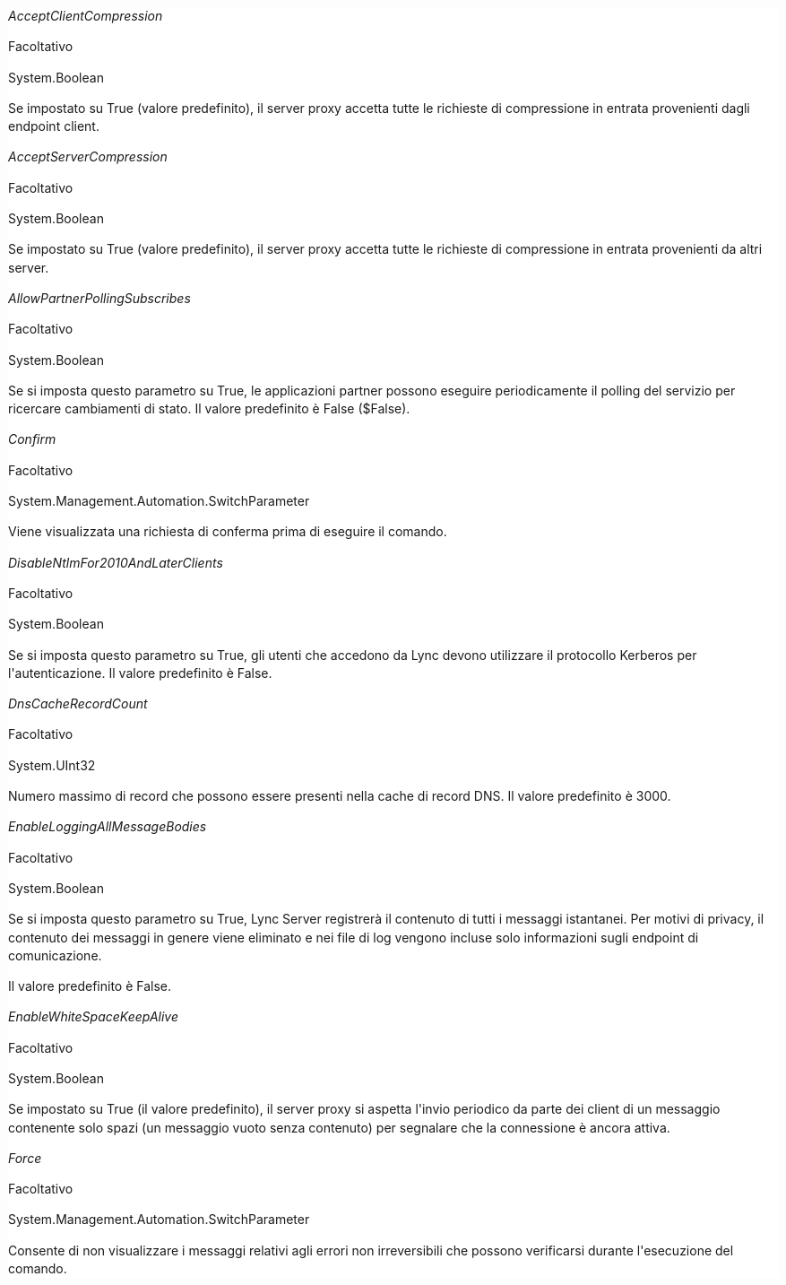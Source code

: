 <td><p><em>AcceptClientCompression</em></p></td>
<td><p>Facoltativo</p></td>
<td><p>System.Boolean</p></td>
<td><p>Se impostato su True (valore predefinito), il server proxy accetta tutte le richieste di compressione in entrata provenienti dagli endpoint client.</p></td>
</tr>
<tr class="even">
<td><p><em>AcceptServerCompression</em></p></td>
<td><p>Facoltativo</p></td>
<td><p>System.Boolean</p></td>
<td><p>Se impostato su True (valore predefinito), il server proxy accetta tutte le richieste di compressione in entrata provenienti da altri server.</p></td>
</tr>
<tr class="odd">
<td><p><em>AllowPartnerPollingSubscribes</em></p></td>
<td><p>Facoltativo</p></td>
<td><p>System.Boolean</p></td>
<td><p>Se si imposta questo parametro su True, le applicazioni partner possono eseguire periodicamente il polling del servizio per ricercare cambiamenti di stato. Il valore predefinito è False ($False).</p></td>
</tr>
<tr class="even">
<td><p><em>Confirm</em></p></td>
<td><p>Facoltativo</p></td>
<td><p>System.Management.Automation.SwitchParameter</p></td>
<td><p>Viene visualizzata una richiesta di conferma prima di eseguire il comando.</p></td>
</tr>
<tr class="odd">
<td><p><em>DisableNtlmFor2010AndLaterClients</em></p></td>
<td><p>Facoltativo</p></td>
<td><p>System.Boolean</p></td>
<td><p>Se si imposta questo parametro su True, gli utenti che accedono da Lync devono utilizzare il protocollo Kerberos per l'autenticazione. Il valore predefinito è False.</p></td>
</tr>
<tr class="even">
<td><p><em>DnsCacheRecordCount</em></p></td>
<td><p>Facoltativo</p></td>
<td><p>System.UInt32</p></td>
<td><p>Numero massimo di record che possono essere presenti nella cache di record DNS. Il valore predefinito è 3000.</p></td>
</tr>
<tr class="odd">
<td><p><em>EnableLoggingAllMessageBodies</em></p></td>
<td><p>Facoltativo</p></td>
<td><p>System.Boolean</p></td>
<td><p>Se si imposta questo parametro su True, Lync Server registrerà il contenuto di tutti i messaggi istantanei. Per motivi di privacy, il contenuto dei messaggi in genere viene eliminato e nei file di log vengono incluse solo informazioni sugli endpoint di comunicazione.</p>
<p>Il valore predefinito è False.</p></td>
</tr>
<tr class="even">
<td><p><em>EnableWhiteSpaceKeepAlive</em></p></td>
<td><p>Facoltativo</p></td>
<td><p>System.Boolean</p></td>
<td><p>Se impostato su True (il valore predefinito), il server proxy si aspetta l'invio periodico da parte dei client di un messaggio contenente solo spazi (un messaggio vuoto senza contenuto) per segnalare che la connessione è ancora attiva.</p></td>
</tr>
<tr class="odd">
<td><p><em>Force</em></p></td>
<td><p>Facoltativo</p></td>
<td><p>System.Management.Automation.SwitchParameter</p></td>
<td><p>Consente di non visualizzare i messaggi relativi agli errori non irreversibili che possono verificarsi durante l'esecuzione del comando.</p></td>